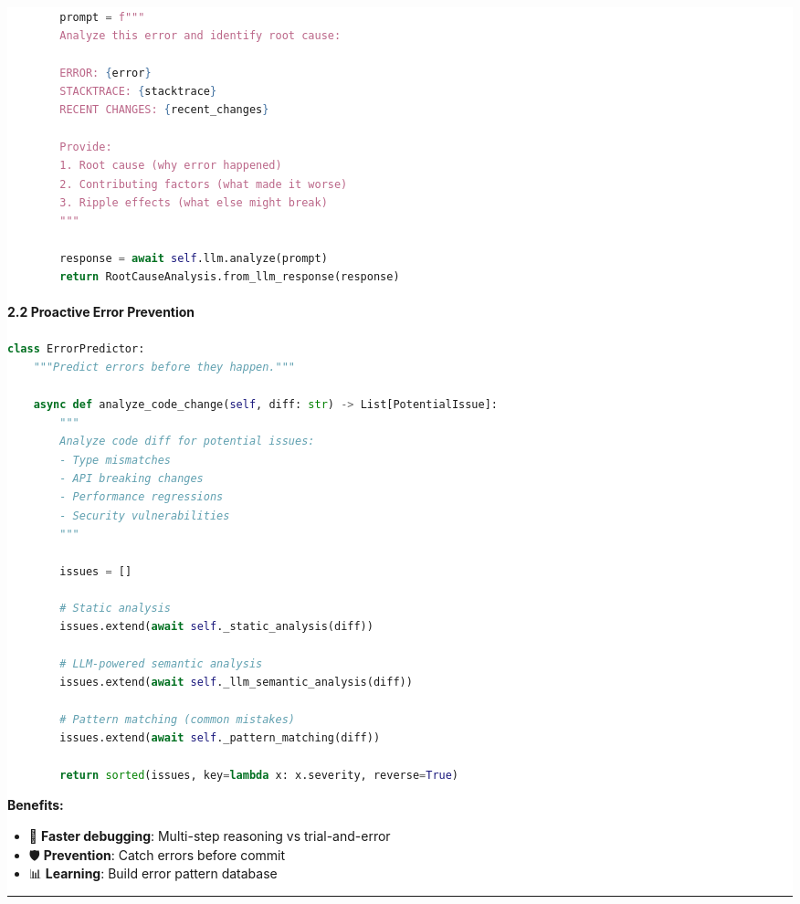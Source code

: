 ```python
        prompt = f"""
        Analyze this error and identify root cause:
        
        ERROR: {error}
        STACKTRACE: {stacktrace}
        RECENT CHANGES: {recent_changes}
        
        Provide:
        1. Root cause (why error happened)
        2. Contributing factors (what made it worse)
        3. Ripple effects (what else might break)
        """
        
        response = await self.llm.analyze(prompt)
        return RootCauseAnalysis.from_llm_response(response)
```

#### 2.2 Proactive Error Prevention

```python
class ErrorPredictor:
    """Predict errors before they happen."""
    
    async def analyze_code_change(self, diff: str) -> List[PotentialIssue]:
        """
        Analyze code diff for potential issues:
        - Type mismatches
        - API breaking changes
        - Performance regressions
        - Security vulnerabilities
        """
        
        issues = []
        
        # Static analysis
        issues.extend(await self._static_analysis(diff))
        
        # LLM-powered semantic analysis
        issues.extend(await self._llm_semantic_analysis(diff))
        
        # Pattern matching (common mistakes)
        issues.extend(await self._pattern_matching(diff))
        
        return sorted(issues, key=lambda x: x.severity, reverse=True)
```

**Benefits:**
- 🎯 **Faster debugging**: Multi-step reasoning vs trial-and-error
- 🛡️ **Prevention**: Catch errors before commit
- 📊 **Learning**: Build error pattern database

---
